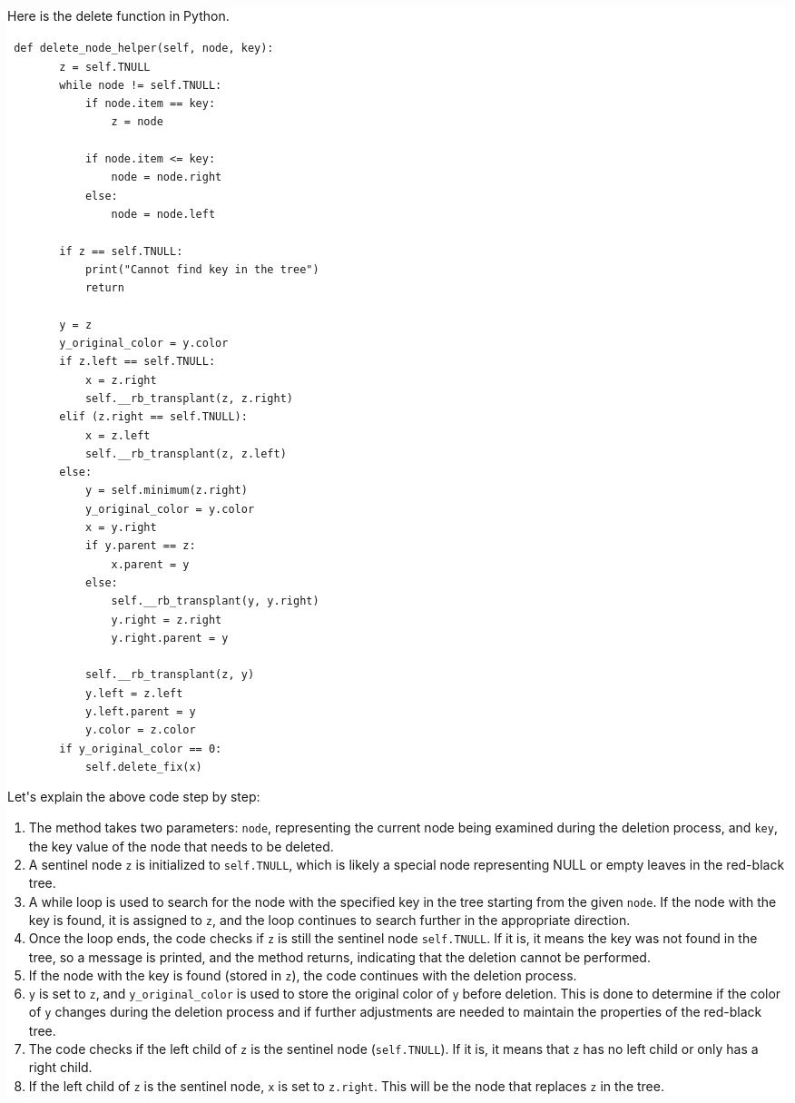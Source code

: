 Here is the delete function in Python. 

```
 def delete_node_helper(self, node, key):
        z = self.TNULL
        while node != self.TNULL:
            if node.item == key:
                z = node

            if node.item <= key:
                node = node.right
            else:
                node = node.left

        if z == self.TNULL:
            print("Cannot find key in the tree")
            return

        y = z
        y_original_color = y.color
        if z.left == self.TNULL:
            x = z.right
            self.__rb_transplant(z, z.right)
        elif (z.right == self.TNULL):
            x = z.left
            self.__rb_transplant(z, z.left)
        else:
            y = self.minimum(z.right)
            y_original_color = y.color
            x = y.right
            if y.parent == z:
                x.parent = y
            else:
                self.__rb_transplant(y, y.right)
                y.right = z.right
                y.right.parent = y

            self.__rb_transplant(z, y)
            y.left = z.left
            y.left.parent = y
            y.color = z.color
        if y_original_color == 0:
            self.delete_fix(x)
```

Let's explain the above code step by step:  

1. The method takes two parameters: `node`, representing the current node being examined during the deletion process, and `key`, the key value of the node that needs to be deleted.
2. A sentinel node `z` is initialized to `self.TNULL`, which is likely a special node representing NULL or empty leaves in the red-black tree.
3. A while loop is used to search for the node with the specified key in the tree starting from the given `node`. If the node with the key is found, it is assigned to `z`, and the loop continues to search further in the appropriate direction.
4. Once the loop ends, the code checks if `z` is still the sentinel node `self.TNULL`. If it is, it means the key was not found in the tree, so a message is printed, and the method returns, indicating that the deletion cannot be performed.
5. If the node with the key is found (stored in `z`), the code continues with the deletion process.
6. `y` is set to `z`, and `y_original_color` is used to store the original color of `y` before deletion. This is done to determine if the color of `y` changes during the deletion process and if further adjustments are needed to maintain the properties of the red-black tree.
7. The code checks if the left child of `z` is the sentinel node (`self.TNULL`). If it is, it means that `z` has no left child or only has a right child.
8. If the left child of `z` is the sentinel node, `x` is set to `z.right`. This will be the node that replaces `z` in the tree.